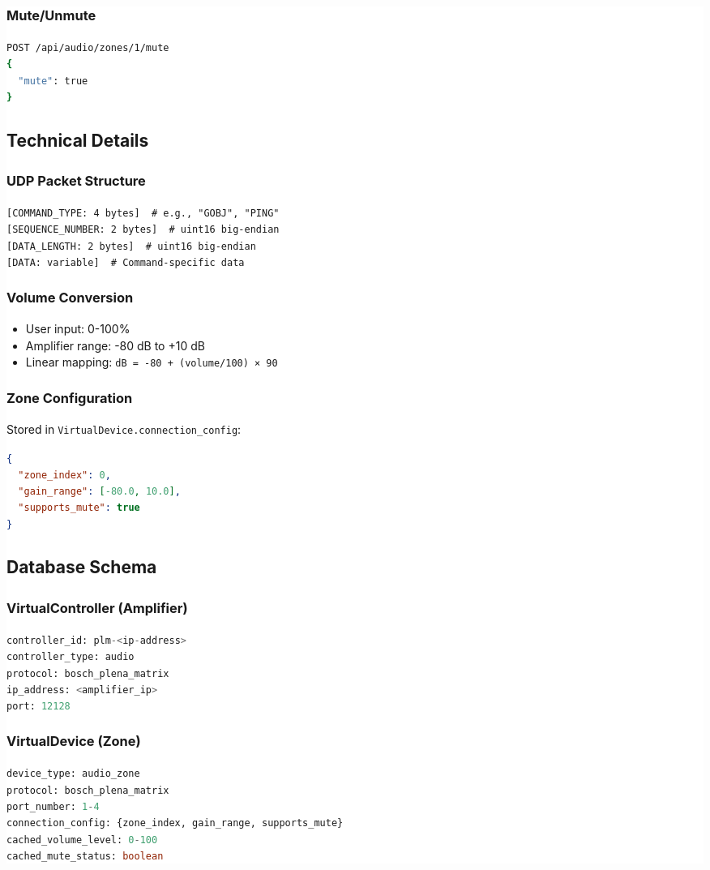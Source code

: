 ### Mute/Unmute

```bash
POST /api/audio/zones/1/mute
{
  "mute": true
}
```

## Technical Details

### UDP Packet Structure

```
[COMMAND_TYPE: 4 bytes]  # e.g., "GOBJ", "PING"
[SEQUENCE_NUMBER: 2 bytes]  # uint16 big-endian
[DATA_LENGTH: 2 bytes]  # uint16 big-endian
[DATA: variable]  # Command-specific data
```

### Volume Conversion

- User input: 0-100%
- Amplifier range: -80 dB to +10 dB
- Linear mapping: `dB = -80 + (volume/100) × 90`

### Zone Configuration

Stored in `VirtualDevice.connection_config`:
```json
{
  "zone_index": 0,
  "gain_range": [-80.0, 10.0],
  "supports_mute": true
}
```

## Database Schema

### VirtualController (Amplifier)

```sql
controller_id: plm-<ip-address>
controller_type: audio
protocol: bosch_plena_matrix
ip_address: <amplifier_ip>
port: 12128
```

### VirtualDevice (Zone)

```sql
device_type: audio_zone
protocol: bosch_plena_matrix
port_number: 1-4
connection_config: {zone_index, gain_range, supports_mute}
cached_volume_level: 0-100
cached_mute_status: boolean
```
